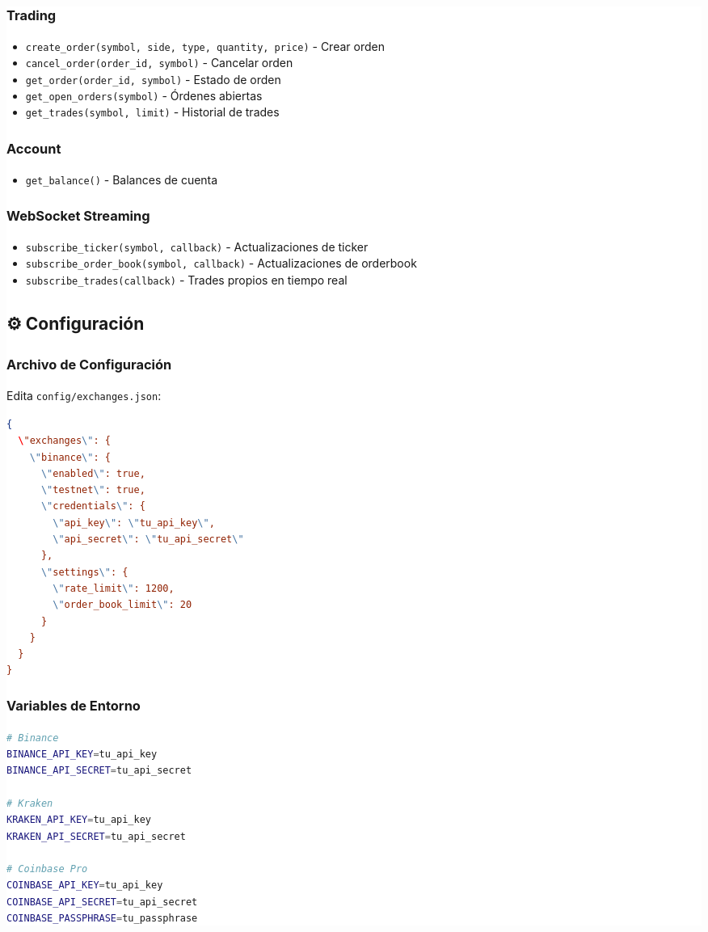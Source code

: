 ### Trading
- `create_order(symbol, side, type, quantity, price)` - Crear orden
- `cancel_order(order_id, symbol)` - Cancelar orden
- `get_order(order_id, symbol)` - Estado de orden
- `get_open_orders(symbol)` - Órdenes abiertas
- `get_trades(symbol, limit)` - Historial de trades

### Account
- `get_balance()` - Balances de cuenta

### WebSocket Streaming
- `subscribe_ticker(symbol, callback)` - Actualizaciones de ticker
- `subscribe_order_book(symbol, callback)` - Actualizaciones de orderbook
- `subscribe_trades(callback)` - Trades propios en tiempo real

## ⚙️ Configuración

### Archivo de Configuración

Edita `config/exchanges.json`:

```json
{
  \"exchanges\": {
    \"binance\": {
      \"enabled\": true,
      \"testnet\": true,
      \"credentials\": {
        \"api_key\": \"tu_api_key\",
        \"api_secret\": \"tu_api_secret\"
      },
      \"settings\": {
        \"rate_limit\": 1200,
        \"order_book_limit\": 20
      }
    }
  }
}
```

### Variables de Entorno

```bash
# Binance
BINANCE_API_KEY=tu_api_key
BINANCE_API_SECRET=tu_api_secret

# Kraken
KRAKEN_API_KEY=tu_api_key
KRAKEN_API_SECRET=tu_api_secret

# Coinbase Pro
COINBASE_API_KEY=tu_api_key
COINBASE_API_SECRET=tu_api_secret
COINBASE_PASSPHRASE=tu_passphrase
```
